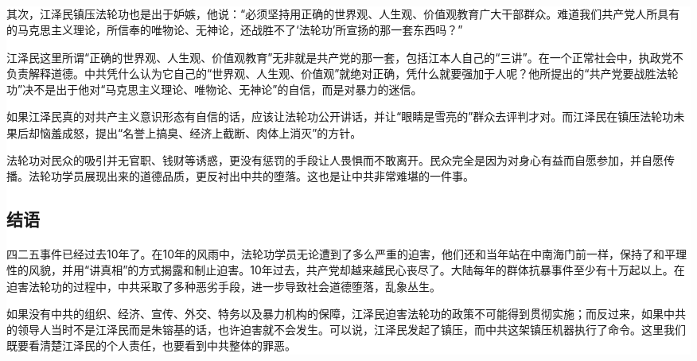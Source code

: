 其次，江泽民镇压法轮功也是出于妒嫉，他说：“必须坚持用正确的世界观、人生观、价值观教育广大干部群众。难道我们共产党人所具有的马克思主义理论，所信奉的唯物论、无神论，还战胜不了‘法轮功’所宣扬的那一套东西吗？”

江泽民这里所谓“正确的世界观、人生观、价值观教育”无非就是共产党的那一套，包括江本人自己的“三讲”。在一个正常社会中，执政党不负责解释道德。中共凭什么认为它自己的“世界观、人生观、价值观”就绝对正确，凭什么就要强加于人呢？他所提出的“共产党要战胜法轮功”决不是出于他对“马克思主义理论、唯物论、无神论”的自信，而是对暴力的迷信。

如果江泽民真的对共产主义意识形态有自信的话，应该让法轮功公开讲话，并让“眼睛是雪亮的”群众去评判才对。而江泽民在镇压法轮功未果后却恼羞成怒，提出“名誉上搞臭、经济上截断、肉体上消灭”的方针。

法轮功对民众的吸引并无官职、钱财等诱惑，更没有惩罚的手段让人畏惧而不敢离开。民众完全是因为对身心有益而自愿参加，并自愿传播。法轮功学员展现出来的道德品质，更反衬出中共的堕落。这也是让中共非常难堪的一件事。

## 结语

四二五事件已经过去10年了。在10年的风雨中，法轮功学员无论遭到了多么严重的迫害，他们还和当年站在中南海门前一样，保持了和平理性的风貌，并用“讲真相”的方式揭露和制止迫害。10年过去，共产党却越来越民心丧尽了。大陆每年的群体抗暴事件至少有十万起以上。在迫害法轮功的过程中，中共采取了多种恶劣手段，进一步导致社会道德堕落，乱象丛生。

如果没有中共的组织、经济、宣传、外交、特务以及暴力机构的保障，江泽民迫害法轮功的政策不可能得到贯彻实施；而反过来，如果中共的领导人当时不是江泽民而是朱镕基的话，也许迫害就不会发生。可以说，江泽民发起了镇压，而中共这架镇压机器执行了命令。这里我们既要看清楚江泽民的个人责任，也要看到中共整体的罪恶。